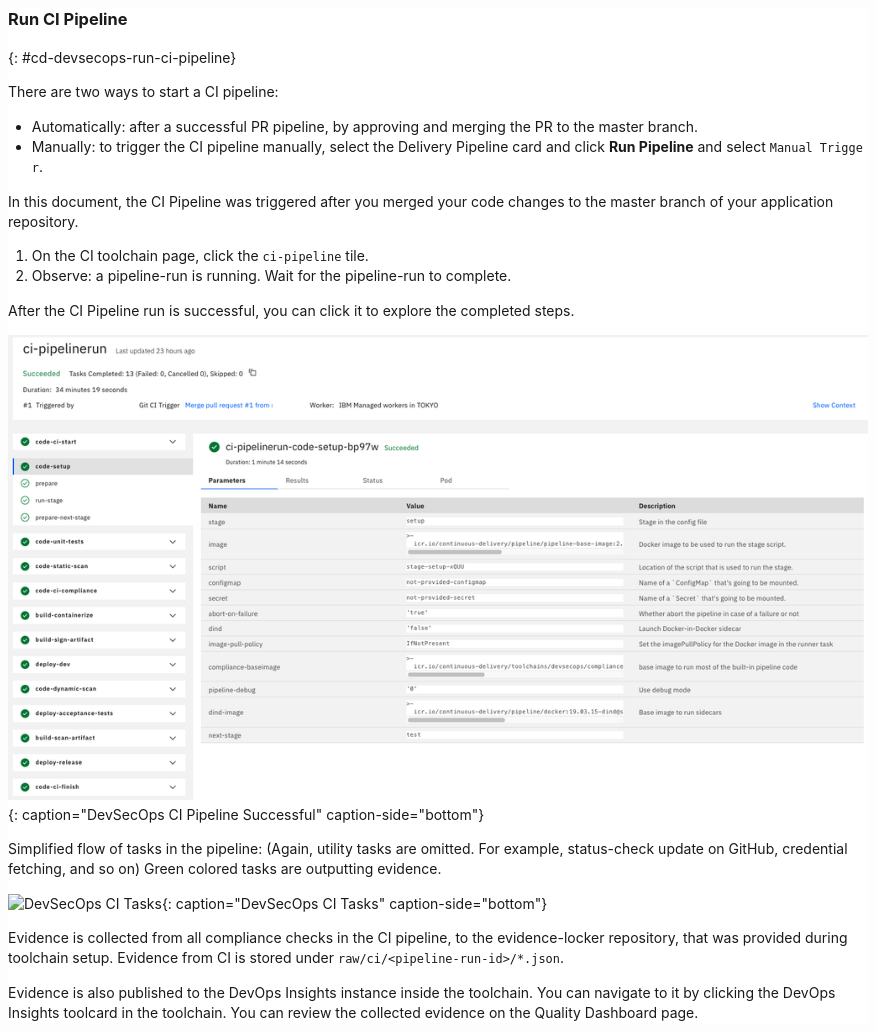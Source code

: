 ### Run CI Pipeline
{: #cd-devsecops-run-ci-pipeline}

There are two ways to start a CI pipeline:
* Automatically: after a successful PR pipeline, by approving and merging the PR to the master branch.
* Manually: to trigger the CI pipeline manually, select the Delivery Pipeline card and click **Run Pipeline** and select `Manual Trigger`.

In this document, the CI Pipeline was triggered after you merged your code changes to the master branch of your application repository.
1. On the CI toolchain page, click the `ci-pipeline` tile.
1. Observe: a pipeline-run is running. Wait for the pipeline-run to complete.

After the CI Pipeline run is successful, you can click it to explore the completed steps.

![DevSecOps CI Pipeline Successful](images/devsecops-ci-explore-pipeline-success.png){: caption="DevSecOps CI Pipeline Successful" caption-side="bottom"}

Simplified flow of tasks in the pipeline: (Again, utility tasks are omitted. For example, status-check update on GitHub, credential fetching, and so on) Green colored tasks are outputting evidence.

![DevSecOps CI Tasks](images/devsecops-ci-tasks-flow.png){: caption="DevSecOps CI Tasks" caption-side="bottom"}

Evidence is collected from all compliance checks in the CI pipeline, to the evidence-locker repository, that was provided during toolchain setup. Evidence from CI is stored under `raw/ci/<pipeline-run-id>/*.json`.

Evidence is also published to the DevOps Insights instance inside the toolchain. You can navigate to it by clicking the DevOps Insights toolcard in the toolchain. You can review the collected evidence on the Quality Dashboard page.
